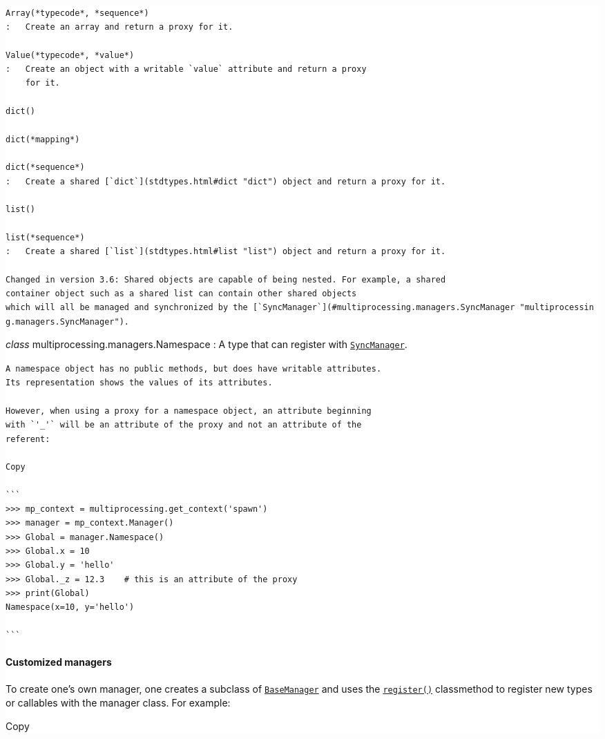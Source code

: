     Array(*typecode*, *sequence*)
    :   Create an array and return a proxy for it.

    Value(*typecode*, *value*)
    :   Create an object with a writable `value` attribute and return a proxy
        for it.

    dict()

    dict(*mapping*)

    dict(*sequence*)
    :   Create a shared [`dict`](stdtypes.html#dict "dict") object and return a proxy for it.

    list()

    list(*sequence*)
    :   Create a shared [`list`](stdtypes.html#list "list") object and return a proxy for it.

    Changed in version 3.6: Shared objects are capable of being nested. For example, a shared
    container object such as a shared list can contain other shared objects
    which will all be managed and synchronized by the [`SyncManager`](#multiprocessing.managers.SyncManager "multiprocessing.managers.SyncManager").

*class* multiprocessing.managers.Namespace
:   A type that can register with [`SyncManager`](#multiprocessing.managers.SyncManager "multiprocessing.managers.SyncManager").

    A namespace object has no public methods, but does have writable attributes.
    Its representation shows the values of its attributes.

    However, when using a proxy for a namespace object, an attribute beginning
    with `'_'` will be an attribute of the proxy and not an attribute of the
    referent:

    Copy

    ```
    >>> mp_context = multiprocessing.get_context('spawn')
    >>> manager = mp_context.Manager()
    >>> Global = manager.Namespace()
    >>> Global.x = 10
    >>> Global.y = 'hello'
    >>> Global._z = 12.3    # this is an attribute of the proxy
    >>> print(Global)
    Namespace(x=10, y='hello')

    ```

#### Customized managers

To create one’s own manager, one creates a subclass of [`BaseManager`](#multiprocessing.managers.BaseManager "multiprocessing.managers.BaseManager") and
uses the [`register()`](#multiprocessing.managers.BaseManager.register "multiprocessing.managers.BaseManager.register") classmethod to register new types or
callables with the manager class. For example:

Copy
